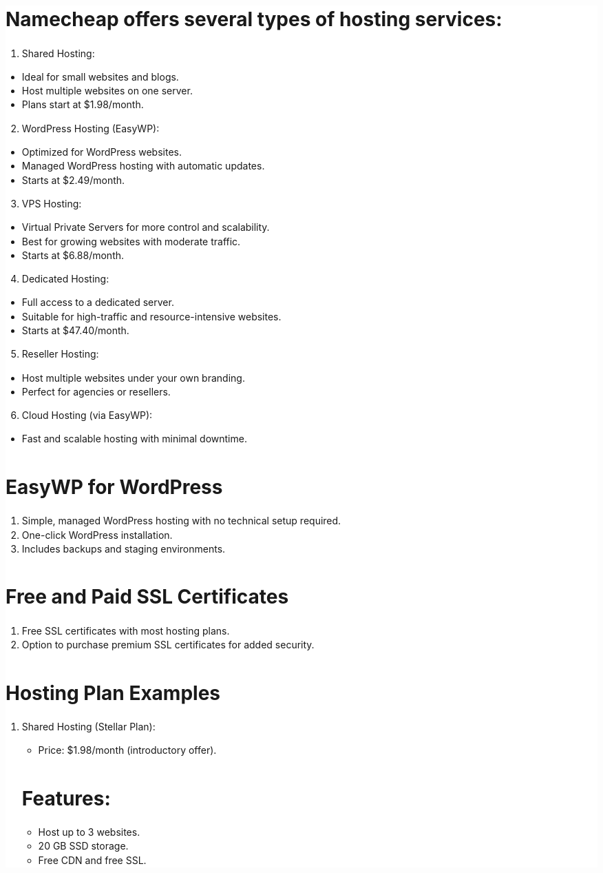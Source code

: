 # Namecheap offers several types of hosting services:

1. Shared Hosting:

- Ideal for small websites and blogs.
- Host multiple websites on one server.
- Plans start at $1.98/month.

2. WordPress Hosting (EasyWP):

- Optimized for WordPress websites.
- Managed WordPress hosting with automatic updates.
- Starts at $2.49/month.

3. VPS Hosting:

- Virtual Private Servers for more control and scalability.
- Best for growing websites with moderate traffic.
- Starts at $6.88/month.

4. Dedicated Hosting:

- Full access to a dedicated server.
- Suitable for high-traffic and resource-intensive websites.
- Starts at $47.40/month.

5. Reseller Hosting:

- Host multiple websites under your own branding.
- Perfect for agencies or resellers.

6. Cloud Hosting (via EasyWP):

- Fast and scalable hosting with minimal downtime.

# EasyWP for WordPress

1. Simple, managed WordPress hosting with no technical setup required.
2. One-click WordPress installation.
3. Includes backups and staging environments.

# Free and Paid SSL Certificates

1. Free SSL certificates with most hosting plans.
2. Option to purchase premium SSL certificates for added security.

# Hosting Plan Examples

1. Shared Hosting (Stellar Plan):


    - Price: $1.98/month (introductory offer).
    # Features:
      - Host up to 3 websites.
      - 20 GB SSD storage.
      - Free CDN and free SSL.
